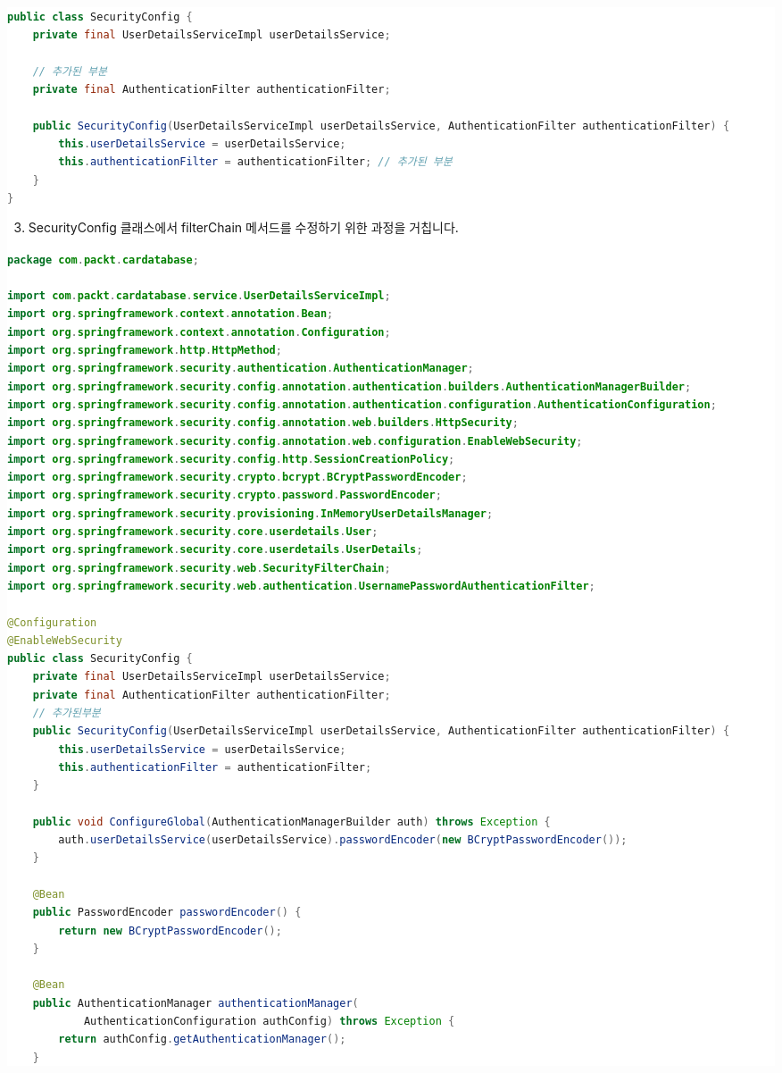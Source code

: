 ```java
public class SecurityConfig {
    private final UserDetailsServiceImpl userDetailsService;

    // 추가된 부분
    private final AuthenticationFilter authenticationFilter;

    public SecurityConfig(UserDetailsServiceImpl userDetailsService, AuthenticationFilter authenticationFilter) {
        this.userDetailsService = userDetailsService;
        this.authenticationFilter = authenticationFilter; // 추가된 부분
    }
}
```

3. SecurityConfig 클래스에서 filterChain 메서드를 수정하기 위한 과정을 거칩니다.
```java
package com.packt.cardatabase;

import com.packt.cardatabase.service.UserDetailsServiceImpl;
import org.springframework.context.annotation.Bean;
import org.springframework.context.annotation.Configuration;
import org.springframework.http.HttpMethod;
import org.springframework.security.authentication.AuthenticationManager;
import org.springframework.security.config.annotation.authentication.builders.AuthenticationManagerBuilder;
import org.springframework.security.config.annotation.authentication.configuration.AuthenticationConfiguration;
import org.springframework.security.config.annotation.web.builders.HttpSecurity;
import org.springframework.security.config.annotation.web.configuration.EnableWebSecurity;
import org.springframework.security.config.http.SessionCreationPolicy;
import org.springframework.security.crypto.bcrypt.BCryptPasswordEncoder;
import org.springframework.security.crypto.password.PasswordEncoder;
import org.springframework.security.provisioning.InMemoryUserDetailsManager;
import org.springframework.security.core.userdetails.User;
import org.springframework.security.core.userdetails.UserDetails;
import org.springframework.security.web.SecurityFilterChain;
import org.springframework.security.web.authentication.UsernamePasswordAuthenticationFilter;

@Configuration
@EnableWebSecurity
public class SecurityConfig {
    private final UserDetailsServiceImpl userDetailsService;
    private final AuthenticationFilter authenticationFilter;
    // 추가된부분
    public SecurityConfig(UserDetailsServiceImpl userDetailsService, AuthenticationFilter authenticationFilter) {
        this.userDetailsService = userDetailsService;
        this.authenticationFilter = authenticationFilter;
    }

    public void ConfigureGlobal(AuthenticationManagerBuilder auth) throws Exception {
        auth.userDetailsService(userDetailsService).passwordEncoder(new BCryptPasswordEncoder());
    }

    @Bean
    public PasswordEncoder passwordEncoder() {
        return new BCryptPasswordEncoder();
    }

    @Bean
    public AuthenticationManager authenticationManager(
            AuthenticationConfiguration authConfig) throws Exception {
        return authConfig.getAuthenticationManager();
    }
```